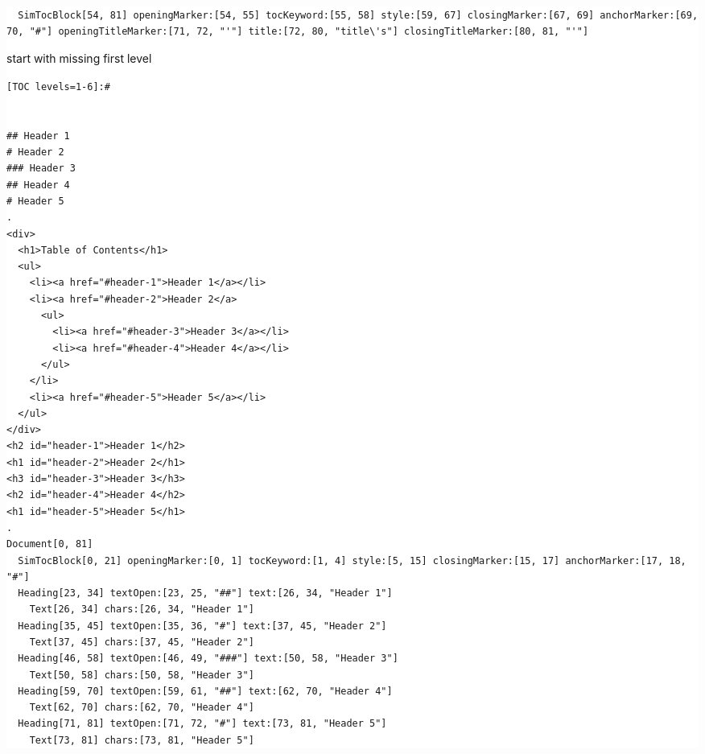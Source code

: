 ```````````````````````````````` example SimToc: 46
  SimTocBlock[54, 81] openingMarker:[54, 55] tocKeyword:[55, 58] style:[59, 67] closingMarker:[67, 69] anchorMarker:[69, 70, "#"] openingTitleMarker:[71, 72, "'"] title:[72, 80, "title\'s"] closingTitleMarker:[80, 81, "'"]
````````````````````````````````


start with missing first level

```````````````````````````````` example SimToc: 47
[TOC levels=1-6]:#  


## Header 1
# Header 2
### Header 3
## Header 4
# Header 5
.
<div>
  <h1>Table of Contents</h1>
  <ul>
    <li><a href="#header-1">Header 1</a></li>
    <li><a href="#header-2">Header 2</a>
      <ul>
        <li><a href="#header-3">Header 3</a></li>
        <li><a href="#header-4">Header 4</a></li>
      </ul>
    </li>
    <li><a href="#header-5">Header 5</a></li>
  </ul>
</div>
<h2 id="header-1">Header 1</h2>
<h1 id="header-2">Header 2</h1>
<h3 id="header-3">Header 3</h3>
<h2 id="header-4">Header 4</h2>
<h1 id="header-5">Header 5</h1>
.
Document[0, 81]
  SimTocBlock[0, 21] openingMarker:[0, 1] tocKeyword:[1, 4] style:[5, 15] closingMarker:[15, 17] anchorMarker:[17, 18, "#"]
  Heading[23, 34] textOpen:[23, 25, "##"] text:[26, 34, "Header 1"]
    Text[26, 34] chars:[26, 34, "Header 1"]
  Heading[35, 45] textOpen:[35, 36, "#"] text:[37, 45, "Header 2"]
    Text[37, 45] chars:[37, 45, "Header 2"]
  Heading[46, 58] textOpen:[46, 49, "###"] text:[50, 58, "Header 3"]
    Text[50, 58] chars:[50, 58, "Header 3"]
  Heading[59, 70] textOpen:[59, 61, "##"] text:[62, 70, "Header 4"]
    Text[62, 70] chars:[62, 70, "Header 4"]
  Heading[71, 81] textOpen:[71, 72, "#"] text:[73, 81, "Header 5"]
    Text[73, 81] chars:[73, 81, "Header 5"]
````````````````````````````````



[ TOC]: #  
[TOC]: #  
[toc]: #
[toc]: # 
[TOC levels=a,b,c,d html markdown text formatted bullet numbered]: #  
[TOC levels=a,b,c,d html markdown text formatted bullet numbered]: #  
[TOC levels=a,b,c,d html markdown text formatted bullet numbered]: #  
[TOC levels=a,b,c,d html markdown text formatted bullet numbered]: #  
[TOC levels=a,b,c,d html markdown text formatted bullet numbered]: #  
[TOC levels=a,b,c,d html markdown text formatted bullet numbered]: #  
[TOC levels=a,b,c,d html markdown text formatted bullet numbered]: #  
[TOC levels=a,b,c,d html markdown text formatted bullet numbered]: #  
[TOC levels=a,b,c,d html markdown text formatted bullet numbered]: #  
[TOC levels=a,b,c,d html markdown text formatted bullet numbered]: #  
[TOC levels=a,b,c,d html markdown text formatted bullet numbered]: #  
[TOC levels=a,b,c,d html markdown text formatted bullet numbered]: #  
[TOC levels=a,b,c,d html markdown text formatted bullet numbered]: #  
[TOC levels=a,b,c,d html markdown text formatted bullet numbered]: #  
[TOC levels=a,b,c,d html markdown text formatted bullet numbered]: #  
[TOC levels=a,b,c,d html markdown text formatted bullet numbered]: #  
[TOC levels=a,b,c,d html markdown text formatted bullet numbered]: #  
[TOC levels=a,b,c,d html markdown text formatted bullet numbered]: #  
[TOC levels=a,b,c,d html markdown text formatted bullet numbered]: #  
[TOC levels=a,b,c,d html markdown text formatted bullet numbered]: #  
[TOC levels=a,b,c,d html markdown text formatted bullet numbered]: #  
[TOC levels=a,b,c,d html markdown text formatted bullet numbered]: #  
[TOC levels=a,b,c,d html markdown text formatted bullet numbered]: #  
[TOC levels=a,b,c,d html markdown text formatted bullet numbered]: #  
[TOC levels=a,b,c,d html markdown text formatted bullet numbered]: #  
[TOC levels=a,b,c,d html markdown text formatted bullet numbered]: #  
[TOC levels=a,b,c,d html markdown text formatted bullet numbered]: #  
[TOC levels=a,b,c,d html markdown text formatted bullet numbered]: #  
[TOC levels=a,b,c,d html markdown text formatted bullet numbered]: #  
[TOC levels=a,b,c,d html markdown text formatted bullet numbered]: #  
[TOC levels=a,b,c,d html markdown text formatted bullet numbered]: #  
[TOC levels=a,b,c,d html markdown text formatted bullet numbered]: # 